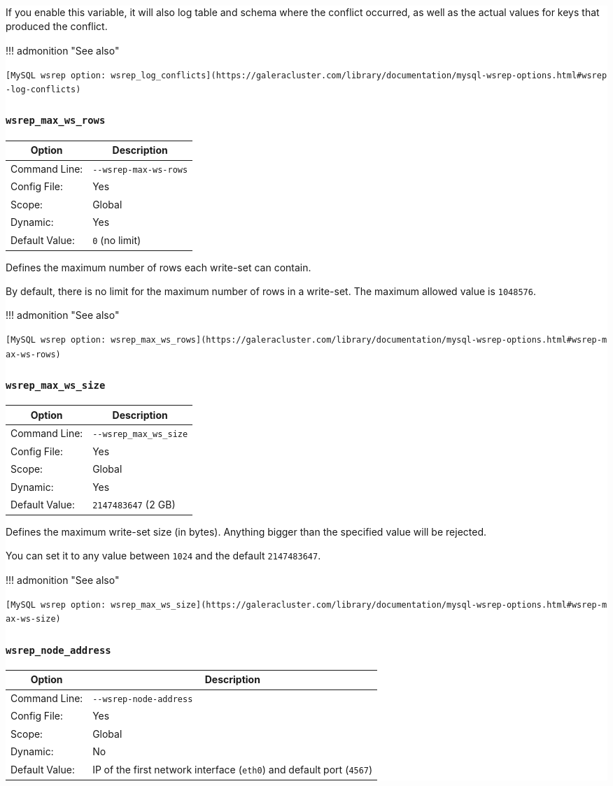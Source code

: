 If you enable this variable, it will also log table and schema
where the conflict occurred, as well as the actual values for keys
that produced the conflict.

!!! admonition "See also"

    [MySQL wsrep option: wsrep_log_conflicts](https://galeracluster.com/library/documentation/mysql-wsrep-options.html#wsrep-log-conflicts)

### `wsrep_max_ws_rows`
| Option         | Description        |
| -------------- | ------------------ |
| Command Line:  | ``--wsrep-max-ws-rows`` |
| Config File:   | Yes                |
| Scope:         | Global             |
| Dynamic:       | Yes                 |
| Default Value: | ``0`` (no limit) |

Defines the maximum number of rows each write-set can contain.

By default, there is no limit for the maximum number of rows in a write-set.
The maximum allowed value is `1048576`.

!!! admonition "See also"

    [MySQL wsrep option: wsrep_max_ws_rows](https://galeracluster.com/library/documentation/mysql-wsrep-options.html#wsrep-max-ws-rows)

### `wsrep_max_ws_size`
| Option         | Description        |
| -------------- | ------------------ |
| Command Line:  | ``--wsrep_max_ws_size`` |
| Config File:   | Yes                |
| Scope:         | Global             |
| Dynamic:       | Yes                 |
| Default Value: | ``2147483647`` (2 GB) |

Defines the maximum write-set size (in bytes).
Anything bigger than the specified value will be rejected.

You can set it to any value between `1024` and the default `2147483647`.

!!! admonition "See also"

    [MySQL wsrep option: wsrep_max_ws_size](https://galeracluster.com/library/documentation/mysql-wsrep-options.html#wsrep-max-ws-size)

### `wsrep_node_address`
| Option         | Description        |
| -------------- | ------------------ |
| Command Line:  | ``--wsrep-node-address`` |
| Config File:   | Yes                |
| Scope:         | Global             |
| Dynamic:       | No                 |
| Default Value: | IP of the first network interface (``eth0``) and default port (``4567``) |
